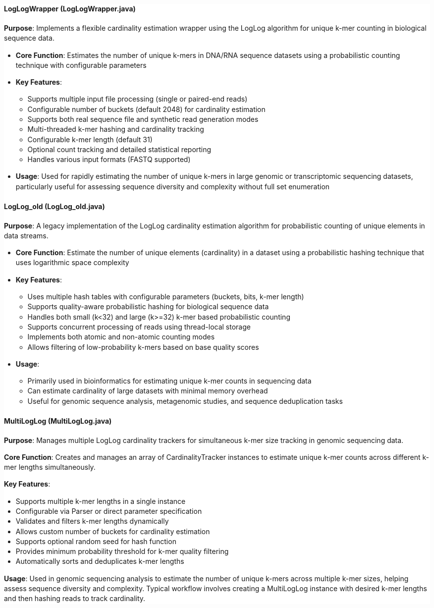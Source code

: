 #### LogLogWrapper (LogLogWrapper.java)
**Purpose**: Implements a flexible cardinality estimation wrapper using the LogLog algorithm for unique k-mer counting in biological sequence data.

- **Core Function**: Estimates the number of unique k-mers in DNA/RNA sequence datasets using a probabilistic counting technique with configurable parameters
- **Key Features**:
  - Supports multiple input file processing (single or paired-end reads)
  - Configurable number of buckets (default 2048) for cardinality estimation
  - Supports both real sequence file and synthetic read generation modes
  - Multi-threaded k-mer hashing and cardinality tracking
  - Configurable k-mer length (default 31)
  - Optional count tracking and detailed statistical reporting
  - Handles various input formats (FASTQ supported)

- **Usage**: Used for rapidly estimating the number of unique k-mers in large genomic or transcriptomic sequencing datasets, particularly useful for assessing sequence diversity and complexity without full set enumeration

#### LogLog_old (LogLog_old.java)
**Purpose**: A legacy implementation of the LogLog cardinality estimation algorithm for probabilistic counting of unique elements in data streams.

- **Core Function**: Estimate the number of unique elements (cardinality) in a dataset using a probabilistic hashing technique that uses logarithmic space complexity

- **Key Features**:
  - Uses multiple hash tables with configurable parameters (buckets, bits, k-mer length)
  - Supports quality-aware probabilistic hashing for biological sequence data
  - Handles both small (k<32) and large (k>=32) k-mer based probabilistic counting
  - Supports concurrent processing of reads using thread-local storage
  - Implements both atomic and non-atomic counting modes
  - Allows filtering of low-probability k-mers based on base quality scores

- **Usage**: 
  - Primarily used in bioinformatics for estimating unique k-mer counts in sequencing data
  - Can estimate cardinality of large datasets with minimal memory overhead
  - Useful for genomic sequence analysis, metagenomic studies, and sequence deduplication tasks

#### MultiLogLog (MultiLogLog.java)
**Purpose**: Manages multiple LogLog cardinality trackers for simultaneous k-mer size tracking in genomic sequencing data.

**Core Function**: Creates and manages an array of CardinalityTracker instances to estimate unique k-mer counts across different k-mer lengths simultaneously.

**Key Features**:
- Supports multiple k-mer lengths in a single instance
- Configurable via Parser or direct parameter specification
- Validates and filters k-mer lengths dynamically
- Allows custom number of buckets for cardinality estimation
- Supports optional random seed for hash function
- Provides minimum probability threshold for k-mer quality filtering
- Automatically sorts and deduplicates k-mer lengths

**Usage**: Used in genomic sequencing analysis to estimate the number of unique k-mers across multiple k-mer sizes, helping assess sequence diversity and complexity. Typical workflow involves creating a MultiLogLog instance with desired k-mer lengths and then hashing reads to track cardinality.